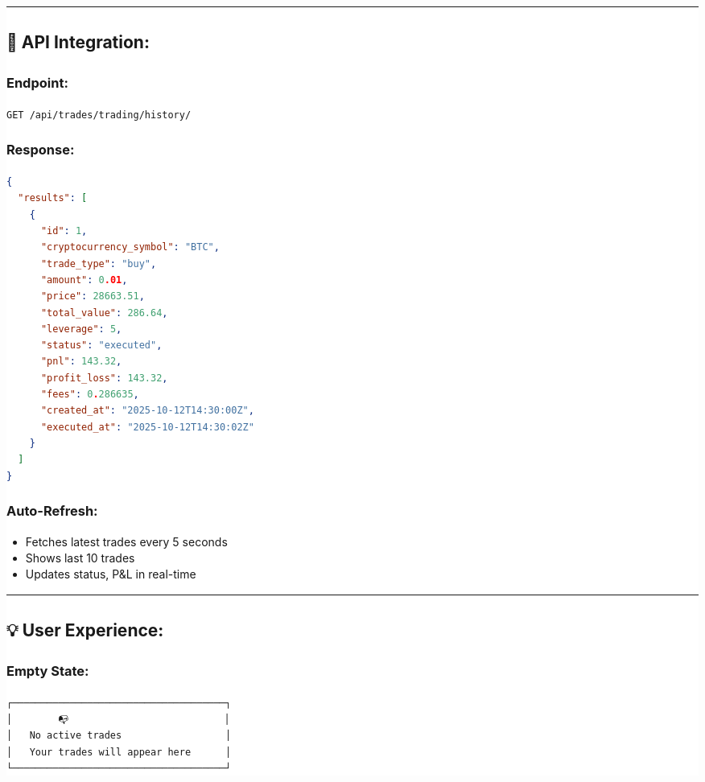 ```typescript
```

---

## 📡 **API Integration:**

### **Endpoint:**
```
GET /api/trades/trading/history/
```

### **Response:**
```json
{
  "results": [
    {
      "id": 1,
      "cryptocurrency_symbol": "BTC",
      "trade_type": "buy",
      "amount": 0.01,
      "price": 28663.51,
      "total_value": 286.64,
      "leverage": 5,
      "status": "executed",
      "pnl": 143.32,
      "profit_loss": 143.32,
      "fees": 0.286635,
      "created_at": "2025-10-12T14:30:00Z",
      "executed_at": "2025-10-12T14:30:02Z"
    }
  ]
}
```

### **Auto-Refresh:**
- Fetches latest trades every 5 seconds
- Shows last 10 trades
- Updates status, P&L in real-time

---

## 💡 **User Experience:**

### **Empty State:**
```
┌─────────────────────────────────────┐
│        📭                           │
│   No active trades                  │
│   Your trades will appear here      │
└─────────────────────────────────────┘
```
